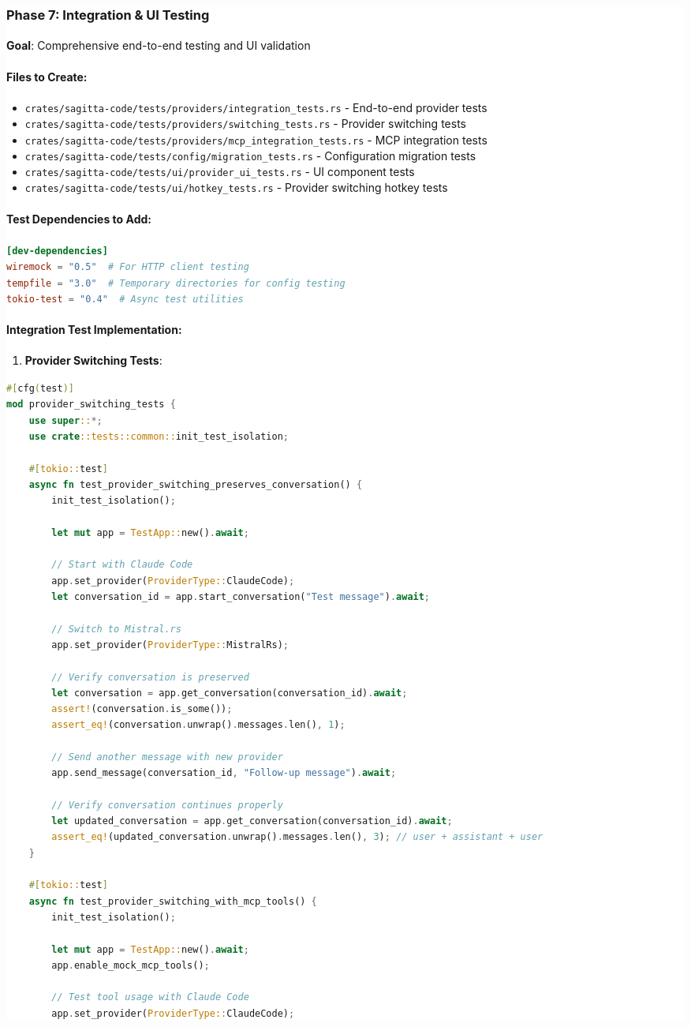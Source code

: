 ### Phase 7: Integration & UI Testing
**Goal**: Comprehensive end-to-end testing and UI validation

#### Files to Create:
- `crates/sagitta-code/tests/providers/integration_tests.rs` - End-to-end provider tests
- `crates/sagitta-code/tests/providers/switching_tests.rs` - Provider switching tests
- `crates/sagitta-code/tests/providers/mcp_integration_tests.rs` - MCP integration tests
- `crates/sagitta-code/tests/config/migration_tests.rs` - Configuration migration tests
- `crates/sagitta-code/tests/ui/provider_ui_tests.rs` - UI component tests
- `crates/sagitta-code/tests/ui/hotkey_tests.rs` - Provider switching hotkey tests

#### Test Dependencies to Add:
```toml
[dev-dependencies]
wiremock = "0.5"  # For HTTP client testing
tempfile = "3.0"  # Temporary directories for config testing
tokio-test = "0.4"  # Async test utilities
```

#### Integration Test Implementation:

1. **Provider Switching Tests**:
```rust
#[cfg(test)]
mod provider_switching_tests {
    use super::*;
    use crate::tests::common::init_test_isolation;
    
    #[tokio::test]
    async fn test_provider_switching_preserves_conversation() {
        init_test_isolation();
        
        let mut app = TestApp::new().await;
        
        // Start with Claude Code
        app.set_provider(ProviderType::ClaudeCode);
        let conversation_id = app.start_conversation("Test message").await;
        
        // Switch to Mistral.rs
        app.set_provider(ProviderType::MistralRs);
        
        // Verify conversation is preserved
        let conversation = app.get_conversation(conversation_id).await;
        assert!(conversation.is_some());
        assert_eq!(conversation.unwrap().messages.len(), 1);
        
        // Send another message with new provider
        app.send_message(conversation_id, "Follow-up message").await;
        
        // Verify conversation continues properly
        let updated_conversation = app.get_conversation(conversation_id).await;
        assert_eq!(updated_conversation.unwrap().messages.len(), 3); // user + assistant + user
    }
    
    #[tokio::test]
    async fn test_provider_switching_with_mcp_tools() {
        init_test_isolation();
        
        let mut app = TestApp::new().await;
        app.enable_mock_mcp_tools();
        
        // Test tool usage with Claude Code
        app.set_provider(ProviderType::ClaudeCode);
```